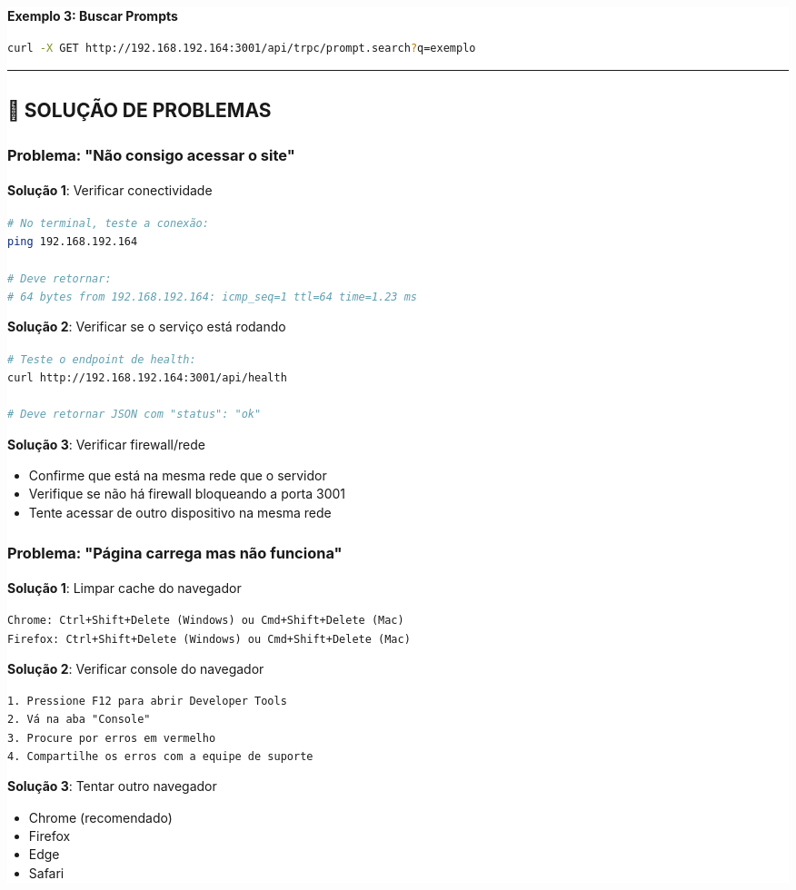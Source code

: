 **Exemplo 3: Buscar Prompts**
```bash
curl -X GET http://192.168.192.164:3001/api/trpc/prompt.search?q=exemplo
```

---

## 🔧 SOLUÇÃO DE PROBLEMAS

### Problema: "Não consigo acessar o site"

**Solução 1**: Verificar conectividade
```bash
# No terminal, teste a conexão:
ping 192.168.192.164

# Deve retornar:
# 64 bytes from 192.168.192.164: icmp_seq=1 ttl=64 time=1.23 ms
```

**Solução 2**: Verificar se o serviço está rodando
```bash
# Teste o endpoint de health:
curl http://192.168.192.164:3001/api/health

# Deve retornar JSON com "status": "ok"
```

**Solução 3**: Verificar firewall/rede
- Confirme que está na mesma rede que o servidor
- Verifique se não há firewall bloqueando a porta 3001
- Tente acessar de outro dispositivo na mesma rede

### Problema: "Página carrega mas não funciona"

**Solução 1**: Limpar cache do navegador
```
Chrome: Ctrl+Shift+Delete (Windows) ou Cmd+Shift+Delete (Mac)
Firefox: Ctrl+Shift+Delete (Windows) ou Cmd+Shift+Delete (Mac)
```

**Solução 2**: Verificar console do navegador
```
1. Pressione F12 para abrir Developer Tools
2. Vá na aba "Console"
3. Procure por erros em vermelho
4. Compartilhe os erros com a equipe de suporte
```

**Solução 3**: Tentar outro navegador
- Chrome (recomendado)
- Firefox
- Edge
- Safari
